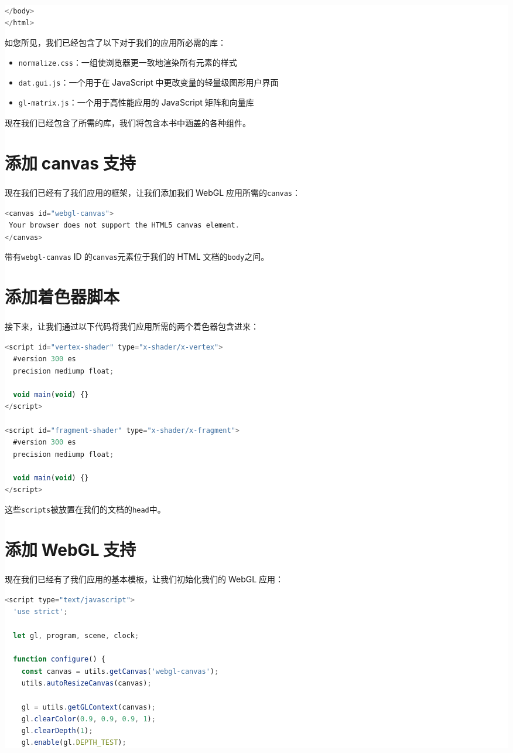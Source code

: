 ```js
</body>
</html>
```

如您所见，我们已经包含了以下对于我们的应用所必需的库：

+   `normalize.css`：一组使浏览器更一致地渲染所有元素的样式

+   `dat.gui.js`：一个用于在 JavaScript 中更改变量的轻量级图形用户界面

+   `gl-matrix.js`：一个用于高性能应用的 JavaScript 矩阵和向量库

现在我们已经包含了所需的库，我们将包含本书中涵盖的各种组件。

# 添加 canvas 支持

现在我们已经有了我们应用的框架，让我们添加我们 WebGL 应用所需的`canvas`：

```js
<canvas id="webgl-canvas">
 Your browser does not support the HTML5 canvas element.
</canvas>
```

带有`webgl-canvas` ID 的`canvas`元素位于我们的 HTML 文档的`body`之间。

# 添加着色器脚本

接下来，让我们通过以下代码将我们应用所需的两个着色器包含进来：

```js
<script id="vertex-shader" type="x-shader/x-vertex">
  #version 300 es
  precision mediump float;

  void main(void) {}
</script>

<script id="fragment-shader" type="x-shader/x-fragment">
  #version 300 es
  precision mediump float;

  void main(void) {}
</script>
```

这些`scripts`被放置在我们的文档的`head`中。

# 添加 WebGL 支持

现在我们已经有了我们应用的基本模板，让我们初始化我们的 WebGL 应用：

```js
<script type="text/javascript">
  'use strict';

  let gl, program, scene, clock;

  function configure() {
    const canvas = utils.getCanvas('webgl-canvas');
    utils.autoResizeCanvas(canvas);

    gl = utils.getGLContext(canvas);
    gl.clearColor(0.9, 0.9, 0.9, 1);
    gl.clearDepth(1);
    gl.enable(gl.DEPTH_TEST);
```